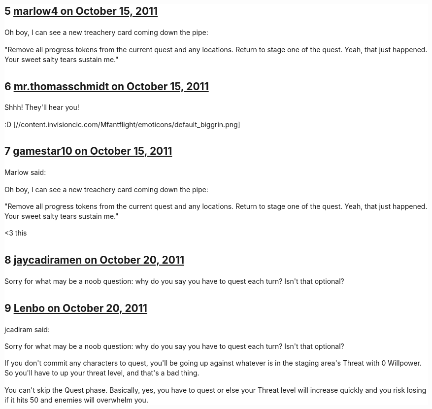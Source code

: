 ## 5 [marlow4 on October 15, 2011](https://community.fantasyflightgames.com/topic/54759-progress-tokens/?do=findComment&comment=542402)

Oh boy, I can see a new treachery card coming down the pipe:

"Remove all progress tokens from the current quest and any locations. Return to stage one of the quest. Yeah, that just happened. Your sweet salty tears sustain me."

## 6 [mr.thomasschmidt on October 15, 2011](https://community.fantasyflightgames.com/topic/54759-progress-tokens/?do=findComment&comment=542409)

Shhh! They'll hear you! 

:D [//content.invisioncic.com/Mfantflight/emoticons/default_biggrin.png]

## 7 [gamestar10 on October 15, 2011](https://community.fantasyflightgames.com/topic/54759-progress-tokens/?do=findComment&comment=542413)

Marlow said:

Oh boy, I can see a new treachery card coming down the pipe:

"Remove all progress tokens from the current quest and any locations. Return to stage one of the quest. Yeah, that just happened. Your sweet salty tears sustain me."



<3 this

## 8 [jaycadiramen on October 20, 2011](https://community.fantasyflightgames.com/topic/54759-progress-tokens/?do=findComment&comment=544704)

Sorry for what may be a noob question: why do you say you have to quest each turn? Isn't that optional?

## 9 [Lenbo on October 20, 2011](https://community.fantasyflightgames.com/topic/54759-progress-tokens/?do=findComment&comment=544712)

jcadiram said:

Sorry for what may be a noob question: why do you say you have to quest each turn? Isn't that optional?



If you don't commit any characters to quest, you'll be going up against whatever is in the staging area's Threat with 0 Willpower. So you'll have to up your threat level, and that's a bad thing.

You can't skip the Quest phase. Basically, yes, you have to quest or else your Threat level will increase quickly and you risk losing if it hits 50 and enemies will overwhelm you.
